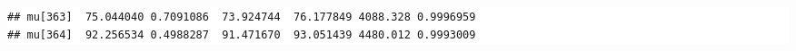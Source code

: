    ## mu[363]  75.044040 0.7091086  73.924744  76.177849 4088.328 0.9996959
    ## mu[364]  92.256534 0.4988287  91.471670  93.051439 4480.012 0.9993009
